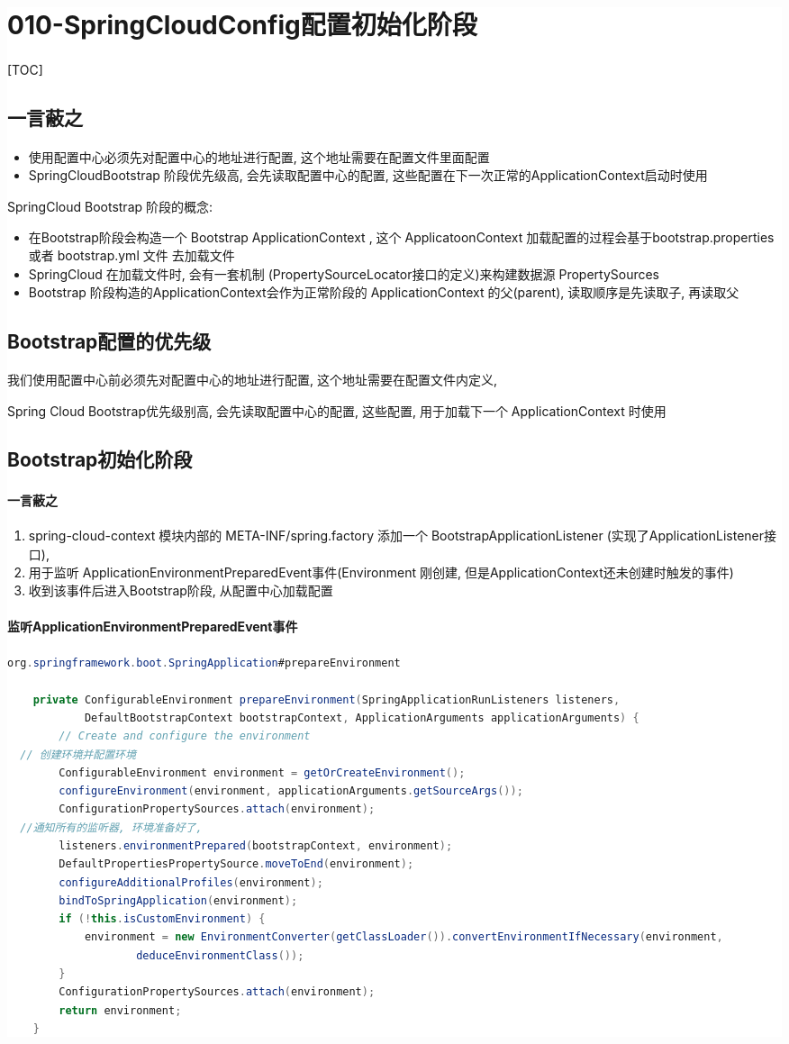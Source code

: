 # 010-SpringCloudConfig配置初始化阶段

[TOC]

## 一言蔽之

- 使用配置中心必须先对配置中心的地址进行配置, 这个地址需要在配置文件里面配置
- SpringCloudBootstrap 阶段优先级高, 会先读取配置中心的配置, 这些配置在下一次正常的ApplicationContext启动时使用

SpringCloud Bootstrap 阶段的概念: 

- 在Bootstrap阶段会构造一个 Bootstrap ApplicationContext , 这个 ApplicatoonContext 加载配置的过程会基于bootstrap.properties  或者 bootstrap.yml 文件 去加载文件
- SpringCloud 在加载文件时, 会有一套机制 (PropertySourceLocator接口的定义)来构建数据源 PropertySources
- Bootstrap 阶段构造的ApplicationContext会作为正常阶段的 ApplicationContext 的父(parent), 读取顺序是先读取子, 再读取父

## Bootstrap配置的优先级

我们使用配置中心前必须先对配置中心的地址进行配置, 这个地址需要在配置文件内定义, 

Spring Cloud Bootstrap优先级别高, 会先读取配置中心的配置, 这些配置, 用于加载下一个 ApplicationContext 时使用

## Bootstrap初始化阶段

#### 一言蔽之

1. spring-cloud-context 模块内部的 META-INF/spring.factory 添加一个 BootstrapApplicationListener (实现了ApplicationListener接口), 
2. 用于监听 ApplicationEnvironmentPreparedEvent事件(Environment 刚创建, 但是ApplicationContext还未创建时触发的事件)
3. 收到该事件后进入Bootstrap阶段, 从配置中心加载配置

#### 监听ApplicationEnvironmentPreparedEvent事件

```java
org.springframework.boot.SpringApplication#prepareEnvironment

	private ConfigurableEnvironment prepareEnvironment(SpringApplicationRunListeners listeners,
			DefaultBootstrapContext bootstrapContext, ApplicationArguments applicationArguments) {
		// Create and configure the environment
  // 创建环境并配置环境
		ConfigurableEnvironment environment = getOrCreateEnvironment();
		configureEnvironment(environment, applicationArguments.getSourceArgs());
		ConfigurationPropertySources.attach(environment);
  //通知所有的监听器, 环境准备好了, 
		listeners.environmentPrepared(bootstrapContext, environment);
		DefaultPropertiesPropertySource.moveToEnd(environment);
		configureAdditionalProfiles(environment);
		bindToSpringApplication(environment);
		if (!this.isCustomEnvironment) {
			environment = new EnvironmentConverter(getClassLoader()).convertEnvironmentIfNecessary(environment,
					deduceEnvironmentClass());
		}
		ConfigurationPropertySources.attach(environment);
		return environment;
	}
```
